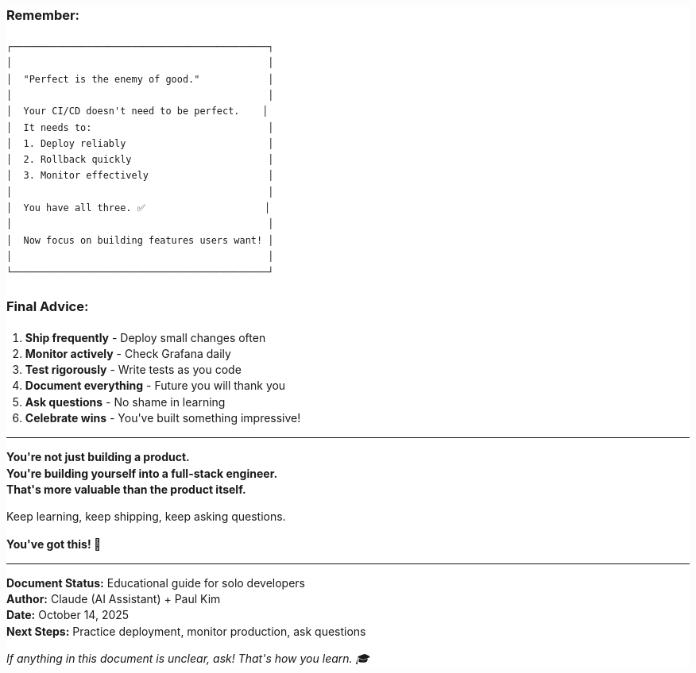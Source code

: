 ### **Remember:**

```
┌─────────────────────────────────────────────┐
│                                             │
│  "Perfect is the enemy of good."            │
│                                             │
│  Your CI/CD doesn't need to be perfect.    │
│  It needs to:                               │
│  1. Deploy reliably                         │
│  2. Rollback quickly                        │
│  3. Monitor effectively                     │
│                                             │
│  You have all three. ✅                     │
│                                             │
│  Now focus on building features users want! │
│                                             │
└─────────────────────────────────────────────┘
```

### **Final Advice:**

1. **Ship frequently** - Deploy small changes often
2. **Monitor actively** - Check Grafana daily
3. **Test rigorously** - Write tests as you code
4. **Document everything** - Future you will thank you
5. **Ask questions** - No shame in learning
6. **Celebrate wins** - You've built something impressive!

---

**You're not just building a product.**  
**You're building yourself into a full-stack engineer.**  
**That's more valuable than the product itself.**

Keep learning, keep shipping, keep asking questions.

**You've got this! 💪**

---

**Document Status:** Educational guide for solo developers  
**Author:** Claude (AI Assistant) + Paul Kim  
**Date:** October 14, 2025  
**Next Steps:** Practice deployment, monitor production, ask questions

*If anything in this document is unclear, ask! That's how you learn. 🎓*

